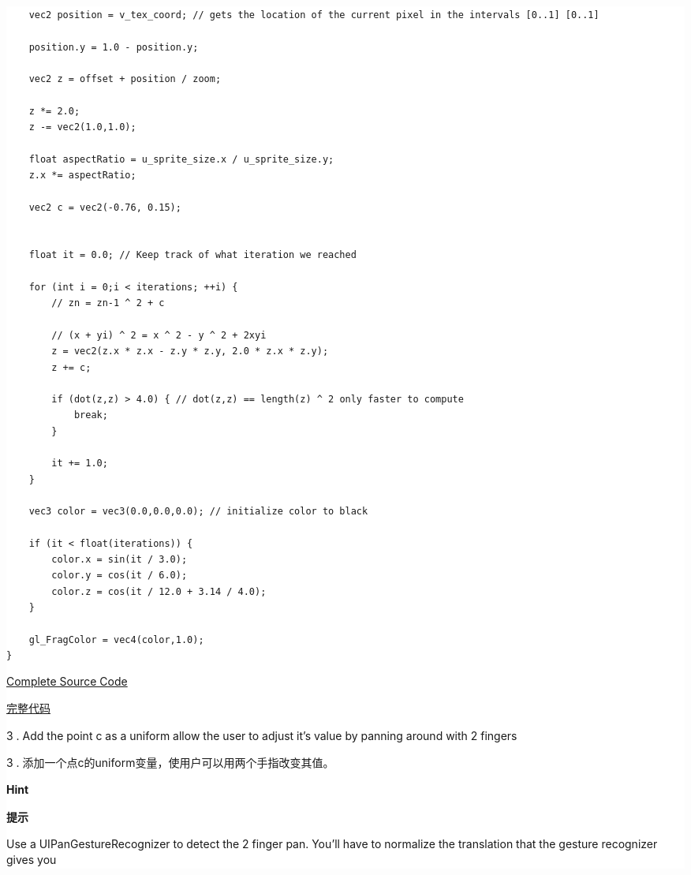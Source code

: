         vec2 position = v_tex_coord; // gets the location of the current pixel in the intervals [0..1] [0..1]

        position.y = 1.0 - position.y;

        vec2 z = offset + position / zoom;

        z *= 2.0;
        z -= vec2(1.0,1.0);

        float aspectRatio = u_sprite_size.x / u_sprite_size.y;
        z.x *= aspectRatio;

        vec2 c = vec2(-0.76, 0.15);


        float it = 0.0; // Keep track of what iteration we reached

        for (int i = 0;i < iterations; ++i) {
            // zn = zn-1 ^ 2 + c

            // (x + yi) ^ 2 = x ^ 2 - y ^ 2 + 2xyi
            z = vec2(z.x * z.x - z.y * z.y, 2.0 * z.x * z.y);
            z += c;

            if (dot(z,z) > 4.0) { // dot(z,z) == length(z) ^ 2 only faster to compute
                break;
            }

            it += 1.0;
        }

        vec3 color = vec3(0.0,0.0,0.0); // initialize color to black

        if (it < float(iterations)) {
            color.x = sin(it / 3.0);
            color.y = cos(it / 6.0);
            color.z = cos(it / 12.0 + 3.14 / 4.0);
        }

        gl_FragColor = vec4(color,1.0);
    }
    
[Complete Source Code](https://www.weheartswift.com/wp-content/uploads/2015/06/MandelbrotTutorial-Challenge-2.zip)
    
[完整代码](https://www.weheartswift.com/wp-content/uploads/2015/06/MandelbrotTutorial-Challenge-2.zip)

3 . Add the point c as a uniform allow the user to adjust it’s value by panning around with 2 fingers

3 . 添加一个点c的uniform变量，使用户可以用两个手指改变其值。


**Hint**

**提示**

Use a UIPanGestureRecognizer to detect the 2 finger pan. You’ll have to normalize the translation that the gesture recognizer gives you
